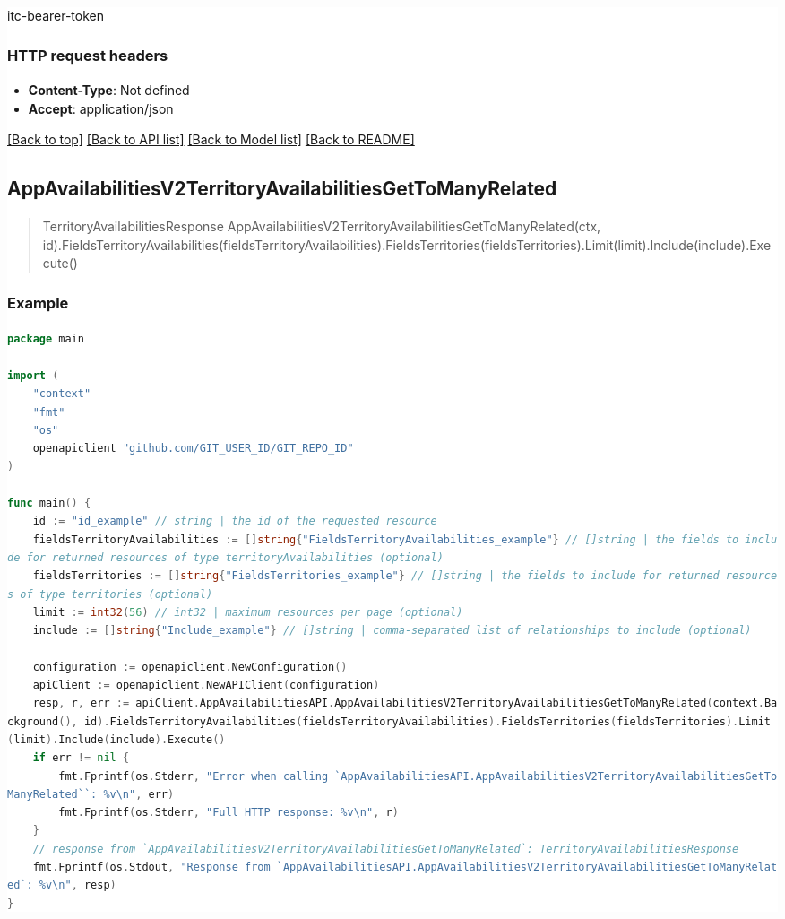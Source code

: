 [itc-bearer-token](../README.md#itc-bearer-token)

### HTTP request headers

- **Content-Type**: Not defined
- **Accept**: application/json

[[Back to top]](#) [[Back to API list]](../README.md#documentation-for-api-endpoints)
[[Back to Model list]](../README.md#documentation-for-models)
[[Back to README]](../README.md)


## AppAvailabilitiesV2TerritoryAvailabilitiesGetToManyRelated

> TerritoryAvailabilitiesResponse AppAvailabilitiesV2TerritoryAvailabilitiesGetToManyRelated(ctx, id).FieldsTerritoryAvailabilities(fieldsTerritoryAvailabilities).FieldsTerritories(fieldsTerritories).Limit(limit).Include(include).Execute()



### Example

```go
package main

import (
    "context"
    "fmt"
    "os"
    openapiclient "github.com/GIT_USER_ID/GIT_REPO_ID"
)

func main() {
    id := "id_example" // string | the id of the requested resource
    fieldsTerritoryAvailabilities := []string{"FieldsTerritoryAvailabilities_example"} // []string | the fields to include for returned resources of type territoryAvailabilities (optional)
    fieldsTerritories := []string{"FieldsTerritories_example"} // []string | the fields to include for returned resources of type territories (optional)
    limit := int32(56) // int32 | maximum resources per page (optional)
    include := []string{"Include_example"} // []string | comma-separated list of relationships to include (optional)

    configuration := openapiclient.NewConfiguration()
    apiClient := openapiclient.NewAPIClient(configuration)
    resp, r, err := apiClient.AppAvailabilitiesAPI.AppAvailabilitiesV2TerritoryAvailabilitiesGetToManyRelated(context.Background(), id).FieldsTerritoryAvailabilities(fieldsTerritoryAvailabilities).FieldsTerritories(fieldsTerritories).Limit(limit).Include(include).Execute()
    if err != nil {
        fmt.Fprintf(os.Stderr, "Error when calling `AppAvailabilitiesAPI.AppAvailabilitiesV2TerritoryAvailabilitiesGetToManyRelated``: %v\n", err)
        fmt.Fprintf(os.Stderr, "Full HTTP response: %v\n", r)
    }
    // response from `AppAvailabilitiesV2TerritoryAvailabilitiesGetToManyRelated`: TerritoryAvailabilitiesResponse
    fmt.Fprintf(os.Stdout, "Response from `AppAvailabilitiesAPI.AppAvailabilitiesV2TerritoryAvailabilitiesGetToManyRelated`: %v\n", resp)
}
```

